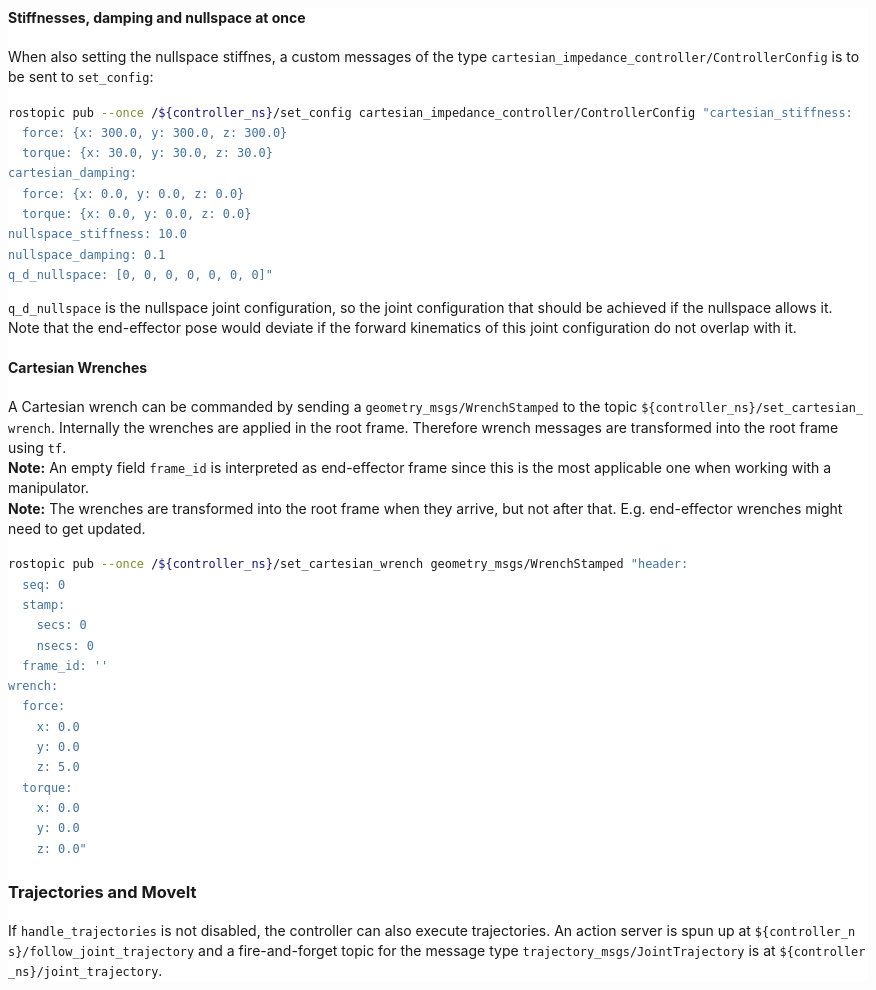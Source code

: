 #### Stiffnesses, damping and nullspace at once
When also setting the nullspace stiffnes, a custom messages of the type `cartesian_impedance_controller/ControllerConfig` is to be sent to `set_config`:

```bash
rostopic pub --once /${controller_ns}/set_config cartesian_impedance_controller/ControllerConfig "cartesian_stiffness:
  force: {x: 300.0, y: 300.0, z: 300.0}
  torque: {x: 30.0, y: 30.0, z: 30.0}
cartesian_damping:
  force: {x: 0.0, y: 0.0, z: 0.0}
  torque: {x: 0.0, y: 0.0, z: 0.0}
nullspace_stiffness: 10.0
nullspace_damping: 0.1
q_d_nullspace: [0, 0, 0, 0, 0, 0, 0]" 
```

`q_d_nullspace` is the nullspace joint configuration, so the joint configuration that should be achieved if the nullspace allows it. Note that the end-effector pose would deviate if the forward kinematics of this joint configuration do not overlap with it.

#### Cartesian Wrenches

A Cartesian wrench can be commanded by sending a `geometry_msgs/WrenchStamped` to the topic `${controller_ns}/set_cartesian_wrench`.
Internally the wrenches are applied in the root frame. Therefore wrench messages are transformed into the root frame using `tf`.<br>
**Note:** An empty field `frame_id` is interpreted as end-effector frame since this is the most applicable one when working with a manipulator.<br>
**Note:** The wrenches are transformed into the root frame when they arrive, but not after that. E.g. end-effector wrenches might need to get updated.

```bash
rostopic pub --once /${controller_ns}/set_cartesian_wrench geometry_msgs/WrenchStamped "header:
  seq: 0
  stamp:
    secs: 0
    nsecs: 0
  frame_id: ''
wrench:
  force:
    x: 0.0
    y: 0.0
    z: 5.0
  torque:
    x: 0.0
    y: 0.0
    z: 0.0"
```

### Trajectories and MoveIt

If `handle_trajectories` is not disabled, the controller can also execute trajectories. An action server is spun up at `${controller_ns}/follow_joint_trajectory` and a fire-and-forget topic for the message type `trajectory_msgs/JointTrajectory` is at `${controller_ns}/joint_trajectory`.
